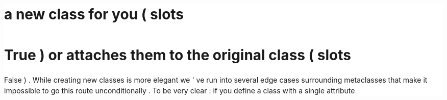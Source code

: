 a
new
class
for
you
(
slots
=
True
)
or
attaches
them
to
the
original
class
(
slots
=
False
)
.
While
creating
new
classes
is
more
elegant
we
'
ve
run
into
several
edge
cases
surrounding
metaclasses
that
make
it
impossible
to
go
this
route
unconditionally
.
To
be
very
clear
:
if
you
define
a
class
with
a
single
attribute